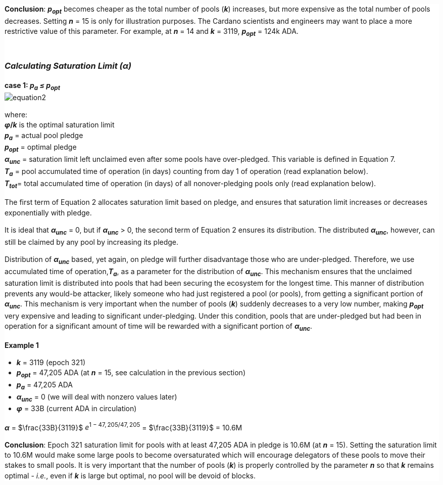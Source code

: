 
**Conclusion**: **_p<sub>opt</sub>_** becomes cheaper as the total number of pools (**_k_**) increases, but more expensive as the total number of pools decreases. Setting **_n_** = 15 is only for illustration purposes. The Cardano scientists and engineers may want to place a more restrictive value of this parameter. For example, at **_n_** = 14 and **_k_** = 3119, **_p<sub>opt</sub>_** = 124k ADA.<br>
<br>
### **_Calculating Saturation Limit (α)_**

**case 1: _p<sub>a</sub> ≤ p<sub>opt</sub>_**  
![equation2](https://drive.google.com/uc?export=view&id=1vwM9i8voMM6AnNtlxIzuwu8mQj1ntgi5) 
  
where:<br>
**_φ_/_k_** is the optimal saturation limit<br>
**_p<sub>a</sub>_** = actual pool pledge  
**_p<sub>opt</sub>_** = optimal pledge  
**_α<sub>unc</sub>_**  = saturation limit left unclaimed even after some pools have over-pledged. This variable is defined in Equation 7.  
**_T<sub>a</sub>_** = pool accumulated time of operation (in days) counting from day 1 of operation (read explanation below).  
**_T<sub>tot</sub>_**= total accumulated time of operation (in days) of all nonover-pledging pools only (read explanation below).

The first term of Equation 2 allocates saturation limit based on pledge, and ensures that saturation limit increases or decreases exponentially with pledge.  
  
 It is ideal that **_α<sub>unc</sub>_** = 0, but if **_α<sub>unc</sub>_** > 0, the second term of Equation 2 ensures its distribution. The distributed **_α<sub>unc</sub>_**, however, can still be claimed by any pool by increasing its pledge.  
  
Distribution of **_α<sub>unc</sub>_** based, yet again, on pledge will further disadvantage those who are under-pledged. Therefore, we use accumulated time of operation,**_T<sub>a</sub>_**, as a parameter for the distribution of **_α<sub>unc</sub>_**. This mechanism ensures that the unclaimed saturation limit is distributed into pools that had been securing the ecosystem for the longest time. This manner of distribution prevents any would-be attacker, likely someone who had just registered a pool (or pools), from getting a significant portion of **_α<sub>unc</sub>_**. This mechanism is very important when the number of pools (**_k_**) suddenly decreases to a very low number, making **_p<sub>opt</sub>_** very expensive and leading to significant under-pledging. Under this condition, pools that are under-pledged but had been in operation for a significant amount of time will be rewarded with a significant portion of **_α<sub>unc</sub>_**.

**Example 1**
* **_k_** = 3119 (epoch 321)
* **_p<sub>opt</sub>_** = 47,205 ADA (at **_n_** = 15, see calculation in the previous section)
* **_p<sub>a</sub>_** = 47,205 ADA
* **_α<sub>unc</sub>_**  = 0 (we will deal with nonzero values later)
* **_φ_** = 33B (current ADA in circulation)  
  
**_α_** = $\frac{33B}{3119}$ $e^{1 - 47,205/47,205}$ = $\frac{33B}{3119}$ = 10.6M  
  
**Conclusion**: Epoch 321 saturation limit for pools with at least 47,205 ADA in pledge is 10.6M (at **_n_** = 15). Setting the saturation limit to 10.6M would make some large pools to become oversaturated which will encourage delegators of these pools to move their stakes to small pools. It is very important that the number of pools (**_k_**) is properly controlled by the parameter **_n_** so that **_k_** remains optimal - _i.e._, even if **_k_** is large but optimal, no pool will be devoid of blocks.
